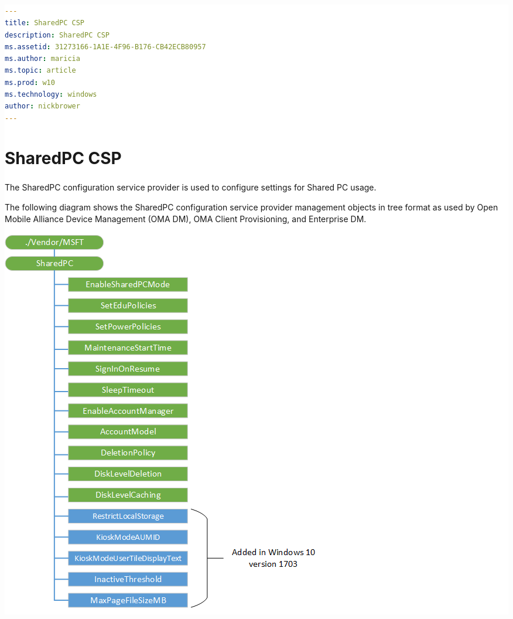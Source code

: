 ```yaml
---
title: SharedPC CSP
description: SharedPC CSP
ms.assetid: 31273166-1A1E-4F96-B176-CB42ECB80957
ms.author: maricia
ms.topic: article
ms.prod: w10
ms.technology: windows
author: nickbrower
---
```


# SharedPC CSP


The SharedPC configuration service provider is used to configure settings for Shared PC usage.

The following diagram shows the SharedPC configuration service provider management objects in tree format as used by Open Mobile Alliance Device Management (OMA DM), OMA Client Provisioning, and Enterprise DM.

![sharedpc](images/sharedpc-csp.png)
